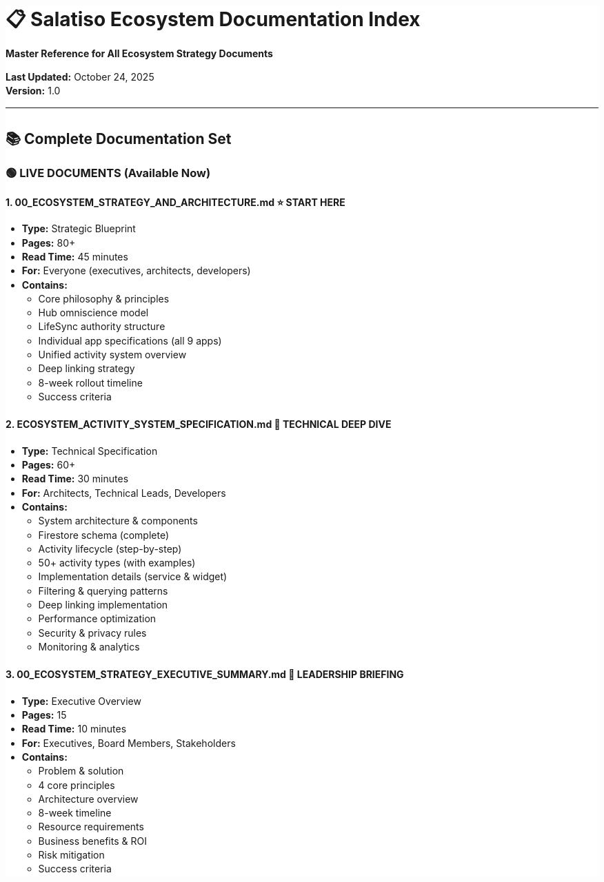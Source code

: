 # 📋 Salatiso Ecosystem Documentation Index
**Master Reference for All Ecosystem Strategy Documents**

**Last Updated:** October 24, 2025  
**Version:** 1.0  

---

## 📚 Complete Documentation Set

### 🟢 LIVE DOCUMENTS (Available Now)

#### 1. **00_ECOSYSTEM_STRATEGY_AND_ARCHITECTURE.md** ⭐ START HERE
- **Type:** Strategic Blueprint
- **Pages:** 80+
- **Read Time:** 45 minutes
- **For:** Everyone (executives, architects, developers)
- **Contains:**
  - Core philosophy & principles
  - Hub omniscience model
  - LifeSync authority structure
  - Individual app specifications (all 9 apps)
  - Unified activity system overview
  - Deep linking strategy
  - 8-week rollout timeline
  - Success criteria

#### 2. **ECOSYSTEM_ACTIVITY_SYSTEM_SPECIFICATION.md** 🔄 TECHNICAL DEEP DIVE
- **Type:** Technical Specification
- **Pages:** 60+
- **Read Time:** 30 minutes
- **For:** Architects, Technical Leads, Developers
- **Contains:**
  - System architecture & components
  - Firestore schema (complete)
  - Activity lifecycle (step-by-step)
  - 50+ activity types (with examples)
  - Implementation details (service & widget)
  - Filtering & querying patterns
  - Deep linking implementation
  - Performance optimization
  - Security & privacy rules
  - Monitoring & analytics

#### 3. **00_ECOSYSTEM_STRATEGY_EXECUTIVE_SUMMARY.md** 💼 LEADERSHIP BRIEFING
- **Type:** Executive Overview
- **Pages:** 15
- **Read Time:** 10 minutes
- **For:** Executives, Board Members, Stakeholders
- **Contains:**
  - Problem & solution
  - 4 core principles
  - Architecture overview
  - 8-week timeline
  - Resource requirements
  - Business benefits & ROI
  - Risk mitigation
  - Success criteria
